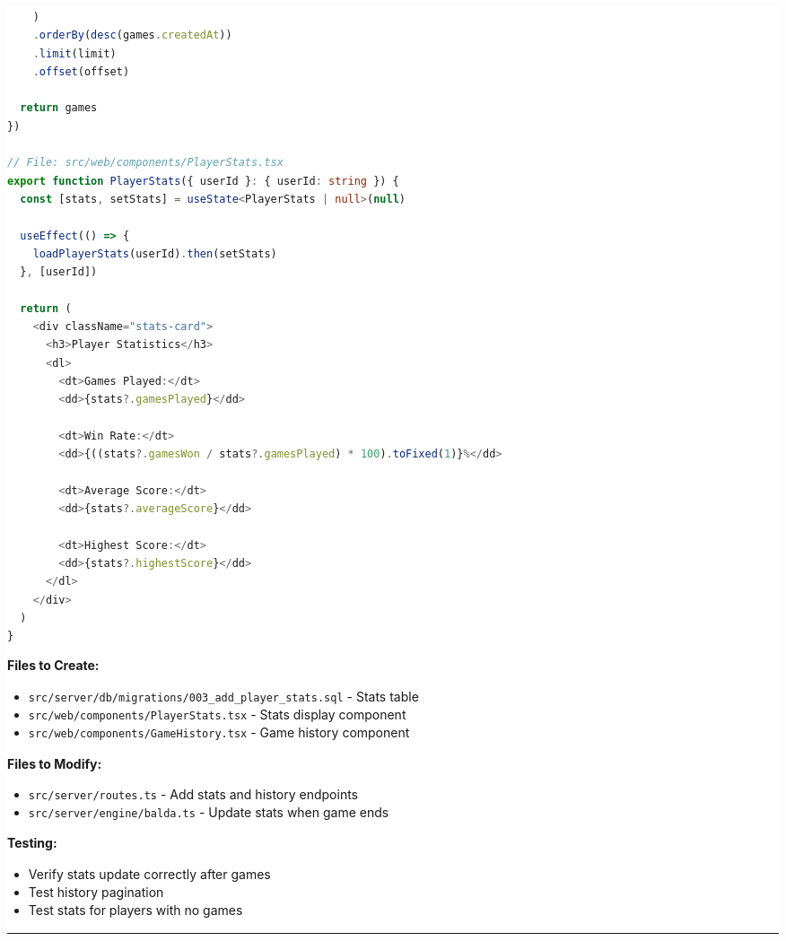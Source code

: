 ```typescript
    )
    .orderBy(desc(games.createdAt))
    .limit(limit)
    .offset(offset)

  return games
})

// File: src/web/components/PlayerStats.tsx
export function PlayerStats({ userId }: { userId: string }) {
  const [stats, setStats] = useState<PlayerStats | null>(null)

  useEffect(() => {
    loadPlayerStats(userId).then(setStats)
  }, [userId])

  return (
    <div className="stats-card">
      <h3>Player Statistics</h3>
      <dl>
        <dt>Games Played:</dt>
        <dd>{stats?.gamesPlayed}</dd>

        <dt>Win Rate:</dt>
        <dd>{((stats?.gamesWon / stats?.gamesPlayed) * 100).toFixed(1)}%</dd>

        <dt>Average Score:</dt>
        <dd>{stats?.averageScore}</dd>

        <dt>Highest Score:</dt>
        <dd>{stats?.highestScore}</dd>
      </dl>
    </div>
  )
}
```

**Files to Create:**
- `src/server/db/migrations/003_add_player_stats.sql` - Stats table
- `src/web/components/PlayerStats.tsx` - Stats display component
- `src/web/components/GameHistory.tsx` - Game history component

**Files to Modify:**
- `src/server/routes.ts` - Add stats and history endpoints
- `src/server/engine/balda.ts` - Update stats when game ends

**Testing:**
- Verify stats update correctly after games
- Test history pagination
- Test stats for players with no games

---
